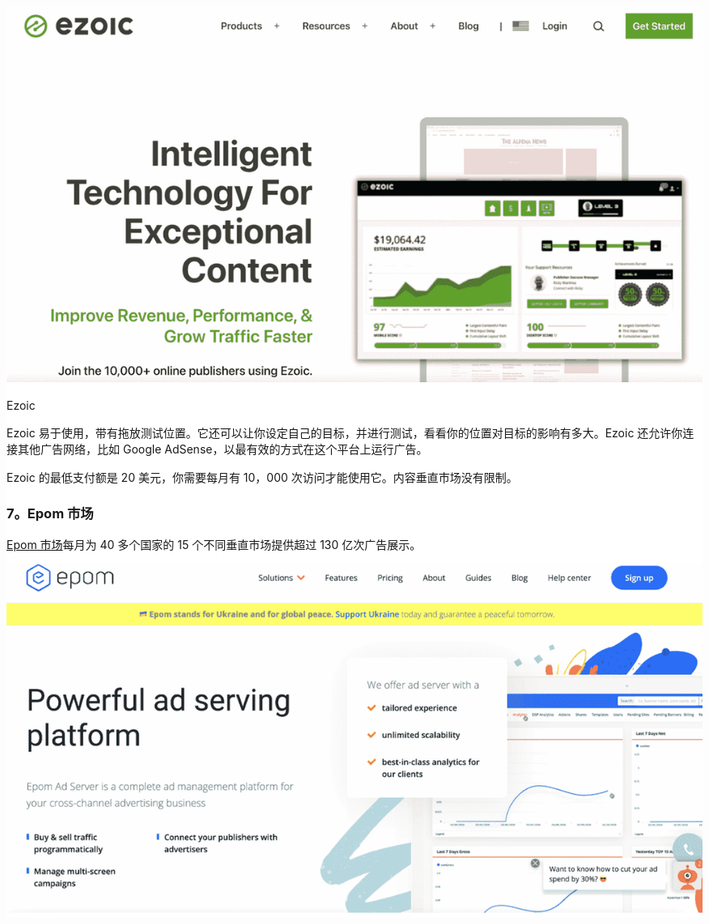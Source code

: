 ![The homepage for Ezoic](img/a9e40757375cfaec9878c745eab784f8.png)

Ezoic



Ezoic 易于使用，带有拖放测试位置。它还可以让你设定自己的目标，并进行测试，看看你的位置对目标的影响有多大。Ezoic 还允许你连接其他广告网络，比如 Google AdSense，以最有效的方式在这个平台上运行广告。

Ezoic 的最低支付额是 20 美元，你需要每月有 10，000 次访问才能使用它。内容垂直市场没有限制。

### **7。Epom 市场**

[Epom 市场](https://epom.com/)每月为 40 多个国家的 15 个不同垂直市场提供超过 130 亿次广告展示。

![The homepage for Epom Market](img/8a6454880570acc51fb766302fe0d72d.png)
